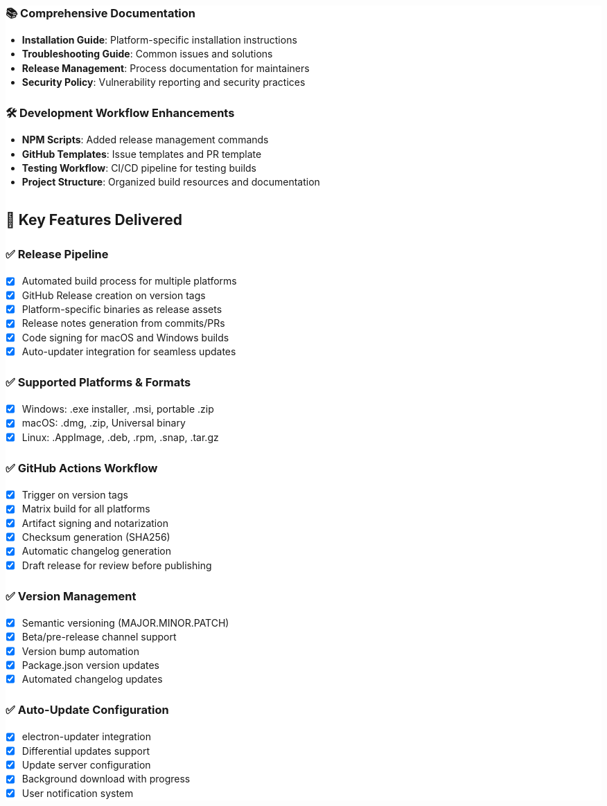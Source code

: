 ### 📚 Comprehensive Documentation
- **Installation Guide**: Platform-specific installation instructions
- **Troubleshooting Guide**: Common issues and solutions  
- **Release Management**: Process documentation for maintainers
- **Security Policy**: Vulnerability reporting and security practices

### 🛠️ Development Workflow Enhancements
- **NPM Scripts**: Added release management commands
- **GitHub Templates**: Issue templates and PR template
- **Testing Workflow**: CI/CD pipeline for testing builds
- **Project Structure**: Organized build resources and documentation

## 🎯 Key Features Delivered

### ✅ Release Pipeline
- [x] Automated build process for multiple platforms
- [x] GitHub Release creation on version tags
- [x] Platform-specific binaries as release assets
- [x] Release notes generation from commits/PRs
- [x] Code signing for macOS and Windows builds
- [x] Auto-updater integration for seamless updates

### ✅ Supported Platforms & Formats
- [x] Windows: .exe installer, .msi, portable .zip
- [x] macOS: .dmg, .zip, Universal binary
- [x] Linux: .AppImage, .deb, .rpm, .snap, .tar.gz

### ✅ GitHub Actions Workflow
- [x] Trigger on version tags
- [x] Matrix build for all platforms
- [x] Artifact signing and notarization
- [x] Checksum generation (SHA256)
- [x] Automatic changelog generation
- [x] Draft release for review before publishing

### ✅ Version Management
- [x] Semantic versioning (MAJOR.MINOR.PATCH)
- [x] Beta/pre-release channel support
- [x] Version bump automation
- [x] Package.json version updates
- [x] Automated changelog updates

### ✅ Auto-Update Configuration
- [x] electron-updater integration
- [x] Differential updates support
- [x] Update server configuration
- [x] Background download with progress
- [x] User notification system
